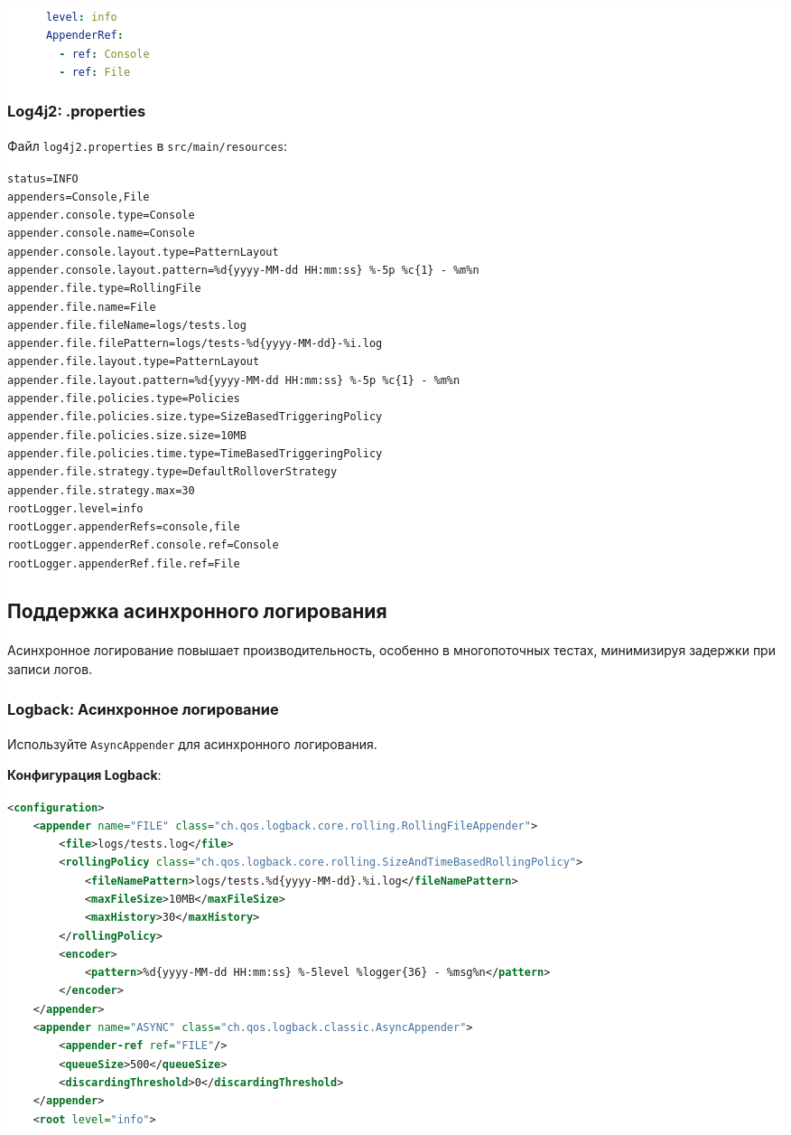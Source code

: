 ```yaml
      level: info
      AppenderRef:
        - ref: Console
        - ref: File
```

### Log4j2: .properties

Файл `log4j2.properties` в `src/main/resources`:

```properties
status=INFO
appenders=Console,File
appender.console.type=Console
appender.console.name=Console
appender.console.layout.type=PatternLayout
appender.console.layout.pattern=%d{yyyy-MM-dd HH:mm:ss} %-5p %c{1} - %m%n
appender.file.type=RollingFile
appender.file.name=File
appender.file.fileName=logs/tests.log
appender.file.filePattern=logs/tests-%d{yyyy-MM-dd}-%i.log
appender.file.layout.type=PatternLayout
appender.file.layout.pattern=%d{yyyy-MM-dd HH:mm:ss} %-5p %c{1} - %m%n
appender.file.policies.type=Policies
appender.file.policies.size.type=SizeBasedTriggeringPolicy
appender.file.policies.size.size=10MB
appender.file.policies.time.type=TimeBasedTriggeringPolicy
appender.file.strategy.type=DefaultRolloverStrategy
appender.file.strategy.max=30
rootLogger.level=info
rootLogger.appenderRefs=console,file
rootLogger.appenderRef.console.ref=Console
rootLogger.appenderRef.file.ref=File
```

## Поддержка асинхронного логирования

Асинхронное логирование повышает производительность, особенно в многопоточных тестах, минимизируя задержки при записи логов.

### Logback: Асинхронное логирование

Используйте `AsyncAppender` для асинхронного логирования.

**Конфигурация Logback**:

```xml
<configuration>
    <appender name="FILE" class="ch.qos.logback.core.rolling.RollingFileAppender">
        <file>logs/tests.log</file>
        <rollingPolicy class="ch.qos.logback.core.rolling.SizeAndTimeBasedRollingPolicy">
            <fileNamePattern>logs/tests.%d{yyyy-MM-dd}.%i.log</fileNamePattern>
            <maxFileSize>10MB</maxFileSize>
            <maxHistory>30</maxHistory>
        </rollingPolicy>
        <encoder>
            <pattern>%d{yyyy-MM-dd HH:mm:ss} %-5level %logger{36} - %msg%n</pattern>
        </encoder>
    </appender>
    <appender name="ASYNC" class="ch.qos.logback.classic.AsyncAppender">
        <appender-ref ref="FILE"/>
        <queueSize>500</queueSize>
        <discardingThreshold>0</discardingThreshold>
    </appender>
    <root level="info">
```